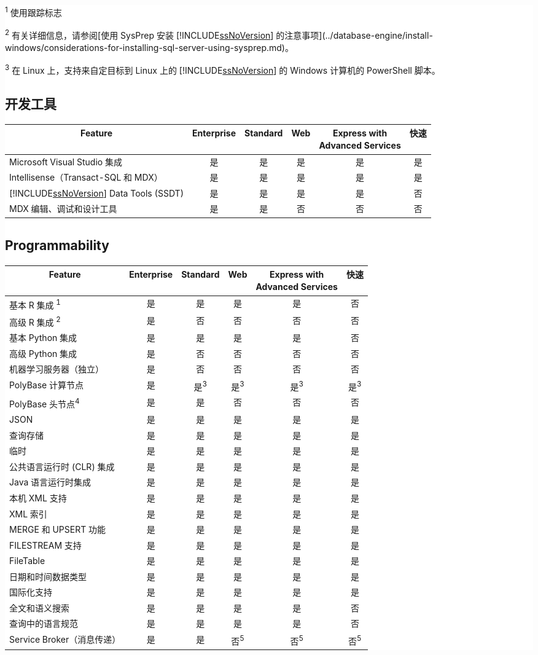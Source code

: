 <sup>1</sup> 使用跟踪标志

<sup>2</sup> 有关详细信息，请参阅[使用 SysPrep 安装 [!INCLUDE[ssNoVersion](../includes/ssnoversion-md.md)] 的注意事项](../database-engine/install-windows/considerations-for-installing-sql-server-using-sysprep.md)。

<sup>3</sup> 在 Linux 上，支持来自定目标到 Linux 上的 [!INCLUDE[ssNoVersion](../includes/ssnoversion-md.md)] 的 Windows 计算机的 PowerShell 脚本。

## <a name="development-tools"></a><a name="DevTools"></a>开发工具

|Feature|Enterprise|Standard|Web|Express with<br/>Advanced Services|快速|
|-------|:--------:|:------:|:-:|:-------------------------------:|:-----:|
|Microsoft Visual Studio 集成|是|是|是|是|是|
|Intellisense（Transact-SQL 和 MDX）|是|是|是|是|是|
|[!INCLUDE[ssNoVersion](../includes/ssnoversion-md.md)] Data Tools (SSDT)|是|是|是|是|否|
|MDX 编辑、调试和设计工具|是|是|否|否|否|

## <a name="programmability"></a><a name="Programmability"></a> Programmability

|Feature|Enterprise|Standard|Web|Express with<br/>Advanced Services|快速
|-------|:--------:|:------:|:-:|:-------------------------------:|:-----:|
|基本 R 集成 <sup>1</sup>|是|是|是|是|否|
|高级 R 集成 <sup>2</sup>|是|否|否|否|否|
|基本 Python 集成|是|是|是|是|否|
|高级 Python 集成|是|否|否|否|否|
|机器学习服务器（独立）|是|否|否|否|否|
|PolyBase 计算节点|是|是<sup>3</sup>|是<sup>3</sup>|是<sup>3</sup>|是<sup>3</sup> |
|PolyBase 头节点<sup>4</sup>|是|是|否|否|否|
|JSON|是|是|是|是|是|
|查询存储|是|是|是|是|是|
|临时|是|是|是|是|是|
|公共语言运行时 (CLR) 集成|是|是|是|是|是|
|Java 语言运行时集成|是|是|是|是|是|
|本机 XML 支持|是|是|是|是|是|
|XML 索引|是|是|是|是|是|
|MERGE 和 UPSERT 功能|是|是|是|是|是|
|FILESTREAM 支持|是|是|是|是|是|
|FileTable|是|是|是|是|是|
|日期和时间数据类型|是|是|是|是|是|
|国际化支持|是|是|是|是|是|
|全文和语义搜索|是|是|是|是|否|
|查询中的语言规范|是|是|是|是|否|
|Service Broker（消息传递）|是|是|否<sup>5</sup>|否<sup>5</sup>|否<sup>5</sup>|